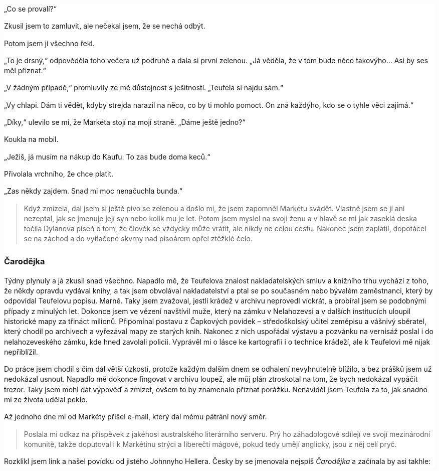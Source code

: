 „Co se provalí?“

Zkusil jsem to zamluvit, ale nečekal jsem, že se nechá odbýt.

Potom jsem jí všechno řekl.

„To je drsný,“ odpověděla toho večera už podruhé a dala si první zelenou. „Já věděla, že v tom bude něco takovýho… Asi by ses měl přiznat.“

„V žádným případě,“ promluvily ze mě důstojnost s ješitností. „Teufela si najdu sám.“

„Vy chlapi. Dám ti vědět, kdyby strejda narazil na něco, co by ti mohlo pomoct. On zná každýho, kdo se o tyhle věci zajímá.“

„Díky,“ ulevilo se mi, že Markéta stojí na mojí straně. „Dáme ještě jedno?“

Koukla na mobil.

„Ježiš, já musím na nákup do Kaufu. To zas bude doma keců.“

Přivolala vrchního, že chce platit.

„Zas někdy zajdem. Snad mi moc nenačuchla bunda.“

  

> Když zmizela, dal jsem si ještě pivo se zelenou a došlo mi, že jsem zapomněl Markétu svádět. Vlastně jsem se jí ani nezeptal, jak se jmenuje její syn nebo kolik mu je let. Potom jsem myslel na svoji ženu a v hlavě se mi jak zaseklá deska točila Dylanova píseň o tom, že člověk se vždycky může vrátit, ale nikdy ne celou cestu. Nakonec jsem zaplatil, dopotácel se na záchod a do vytlačené skvrny nad pisoárem opřel ztěžklé čelo.

### Čarodějka

Týdny plynuly a já zkusil snad všechno. Napadlo mě, že Teufelova znalost nakladatelských smluv a knižního trhu vychází z toho, že někdy opravdu vydával knihy, a tak jsem obvolával nakladatelství a ptal se po současném nebo bývalém zaměstnanci, který by odpo­vídal Teufelovu popisu. Marně. Taky jsem zvažoval, jestli krádež v archivu neprovedl víckrát, a probíral jsem se podobnými případy z minulých let. Dokonce jsem ve vězení navštívil muže, který na zámku v Nelahozevsi a v dalších institucích uloupil historické mapy za třináct milionů. Připomínal postavu z Čapkových povídek – středoškolský učitel zeměpisu a vášnivý sběratel, který chodil po archivech a vyřezával mapy ze starých knih. Nakonec z nich uspořádal výstavu a pozvánku na vernisáž poslal i do nelahozeveského zámku, kde hned zavolali policii. Vyprávěl mi o lásce ke kartografii i o technice krádeží, ale k Teufelovi mě nijak nepřiblížil.

Do práce jsem chodil s čím dál větší úzkostí, protože každým dalším dnem se odhalení nevyhnutelně blížilo, a bez prášků jsem už nedokázal usnout. Napadlo mě dokonce fingovat v archivu loupež, ale můj plán ztroskotal na tom, že bych nedokázal vypáčit trezor. Taky jsem mohl dát výpověď a zmizet, ovšem to by znamenalo přiznat porážku. Nenáviděl jsem Teufela za to, jak snadno mi ze života udělal peklo.

Až jednoho dne mi od Markéty přišel e-mail, který dal mému pátrání nový směr.

  

> Poslala mi odkaz na příspěvek z jakéhosi australského literárního serveru. Prý ho záhadologové sdílejí ve svojí mezinárodní komunitě, takže doputoval i k Markétinu strýci a liberečtí mágové, pokud tedy umějí anglicky, jsou z něj celí pryč.

Rozklikl jsem link a našel povídku od jistého Johnnyho Hellera. Česky by se jmenovala nejspíš _Čarodějka_ a začínala by asi takhle:

